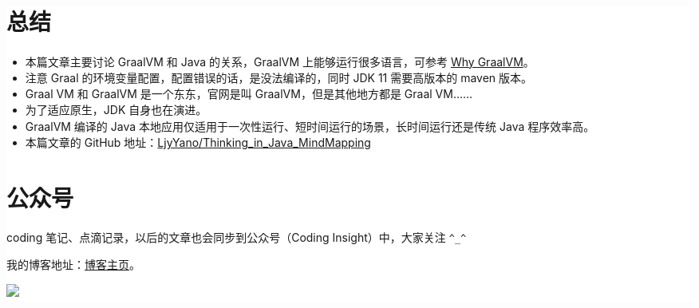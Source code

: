 # 总结

- 本篇文章主要讨论 GraalVM 和 Java 的关系，GraalVM 上能够运行很多语言，可参考 [Why GraalVM](https://www.graalvm.org/docs/why-graal/)。
- 注意 Graal 的环境变量配置，配置错误的话，是没法编译的，同时 JDK 11 需要高版本的 maven 版本。
- Graal VM 和 GraalVM 是一个东东，官网是叫 GraalVM，但是其他地方都是 Graal VM……
- 为了适应原生，JDK 自身也在演进。
- GraalVM 编译的 Java 本地应用仅适用于一次性运行、短时间运行的场景，长时间运行还是传统 Java 程序效率高。
- 本篇文章的 GitHub 地址：[LjyYano/Thinking_in_Java_MindMapping](https://github.com/LjyYano/Thinking_in_Java_MindMapping)

# 公众号

coding 笔记、点滴记录，以后的文章也会同步到公众号（Coding Insight）中，大家关注 `^_^`

我的博客地址：[博客主页](https://yano-nankai.notion.site/yano-nankai/Yano-Space-ff42bde7acd1467eb3ae63dc0d4a9f8c)。

![](http://yano.oss-cn-beijing.aliyuncs.com/2019-07-29-qrcode_for_gh_a26ce4572791_258.jpg)

